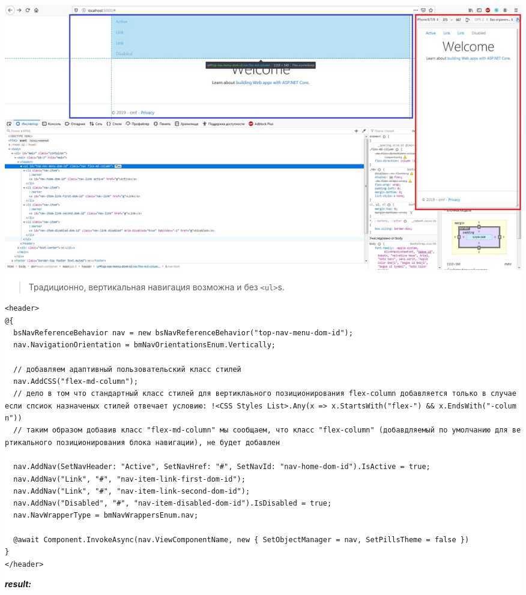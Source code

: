 ![Bootstrap - Vertical alignment (demo vertical-alignment flex-sm-column ul->li->a)](../demo/nav-vertical-alignment-flex-sm-column-nav-a.jpg)

> Традиционно, вертикальная навигация возможна и без `<ul>`s.
```cshtml
<header>
@{
  bsNavReferenceBehavior nav = new bsNavReferenceBehavior("top-nav-menu-dom-id");
  nav.NavigationOrientation = bmNavOrientationsEnum.Vertically;

  // добавляем адаптивный пользовательский класс стилей
  nav.AddCSS("flex-md-column");
  // дело в том что стандартный класс стилей для вертиклаьного позиционирования flex-column добавляется только в случае если спсиок назначеных стилей отвечает условию: !<CSS Styles List>.Any(x => x.StartsWith("flex-") && x.EndsWith("-column"))
  // таким образом добавив класс "flex-md-column" мы сообщаем, что класс "flex-column" (добавдляемый по умолчанию для вертикального позиционирования блока навигации), не будет добавлен

  nav.AddNav(SetNavHeader: "Active", SetNavHref: "#", SetNavId: "nav-home-dom-id").IsActive = true;
  nav.AddNav("Link", "#", "nav-item-link-first-dom-id");
  nav.AddNav("Link", "#", "nav-item-link-second-dom-id");
  nav.AddNav("Disabled", "#", "nav-item-disabled-dom-id").IsDisabled = true;
  nav.NavWrapperType = bmNavWrappersEnum.nav;

  @await Component.InvokeAsync(nav.ViewComponentName, new { SetObjectManager = nav, SetPillsTheme = false })
}
</header>
```
***result:***